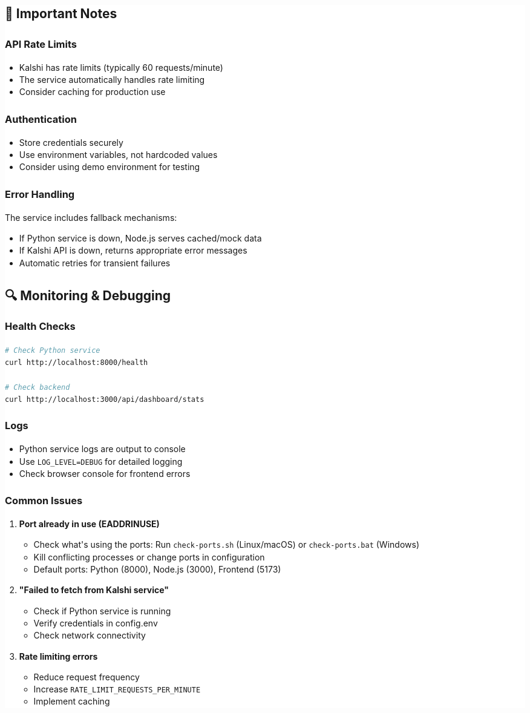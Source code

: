 ## 🚨 Important Notes

### API Rate Limits

- Kalshi has rate limits (typically 60 requests/minute)
- The service automatically handles rate limiting
- Consider caching for production use

### Authentication

- Store credentials securely
- Use environment variables, not hardcoded values
- Consider using demo environment for testing

### Error Handling

The service includes fallback mechanisms:
- If Python service is down, Node.js serves cached/mock data
- If Kalshi API is down, returns appropriate error messages
- Automatic retries for transient failures

## 🔍 Monitoring & Debugging

### Health Checks

```bash
# Check Python service
curl http://localhost:8000/health

# Check backend
curl http://localhost:3000/api/dashboard/stats
```

### Logs

- Python service logs are output to console
- Use `LOG_LEVEL=DEBUG` for detailed logging
- Check browser console for frontend errors

### Common Issues

1. **Port already in use (EADDRINUSE)**
   - Check what's using the ports: Run `check-ports.sh` (Linux/macOS) or `check-ports.bat` (Windows)
   - Kill conflicting processes or change ports in configuration
   - Default ports: Python (8000), Node.js (3000), Frontend (5173)

2. **"Failed to fetch from Kalshi service"**
   - Check if Python service is running
   - Verify credentials in config.env
   - Check network connectivity

3. **Rate limiting errors**
   - Reduce request frequency
   - Increase `RATE_LIMIT_REQUESTS_PER_MINUTE`
   - Implement caching
